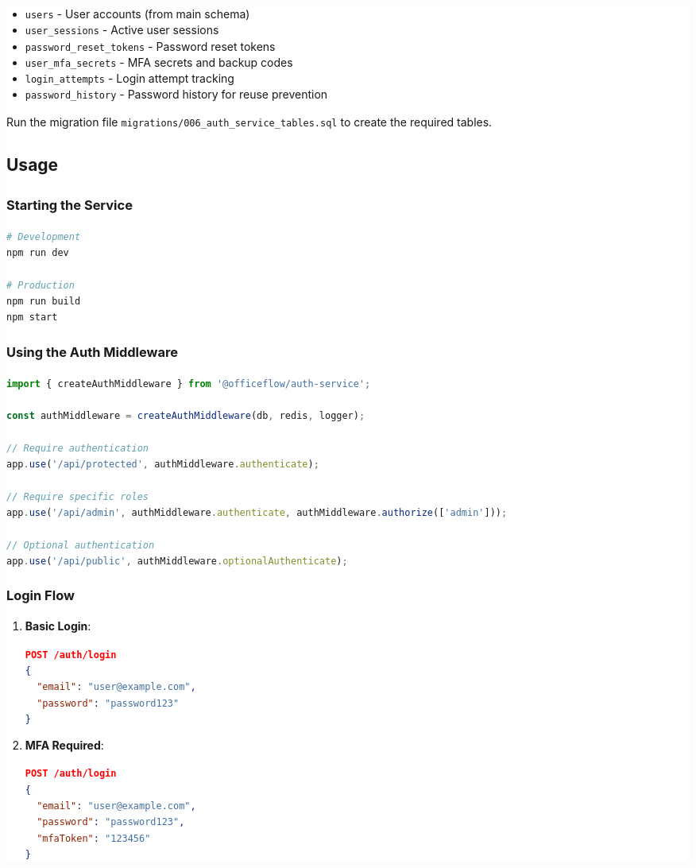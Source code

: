 - `users` - User accounts (from main schema)
- `user_sessions` - Active user sessions
- `password_reset_tokens` - Password reset tokens
- `user_mfa_secrets` - MFA secrets and backup codes
- `login_attempts` - Login attempt tracking
- `password_history` - Password history for reuse prevention

Run the migration file `migrations/006_auth_service_tables.sql` to create the required tables.

## Usage

### Starting the Service

```bash
# Development
npm run dev

# Production
npm run build
npm start
```

### Using the Auth Middleware

```typescript
import { createAuthMiddleware } from '@officeflow/auth-service';

const authMiddleware = createAuthMiddleware(db, redis, logger);

// Require authentication
app.use('/api/protected', authMiddleware.authenticate);

// Require specific roles
app.use('/api/admin', authMiddleware.authenticate, authMiddleware.authorize(['admin']));

// Optional authentication
app.use('/api/public', authMiddleware.optionalAuthenticate);
```

### Login Flow

1. **Basic Login**:

   ```json
   POST /auth/login
   {
     "email": "user@example.com",
     "password": "password123"
   }
   ```

2. **MFA Required**:

   ```json
   POST /auth/login
   {
     "email": "user@example.com",
     "password": "password123",
     "mfaToken": "123456"
   }
   ```

